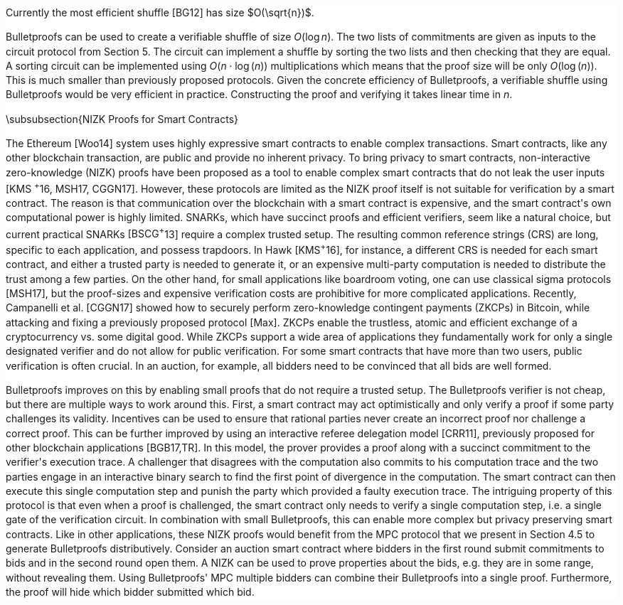 Currently the most efficient shuffle [BG12] has size $O(\sqrt{n})$.

Bulletproofs can be used to create a verifiable shuffle of size $O(\log n)$. The two lists of commitments are given as inputs to the circuit protocol from Section 5. The circuit can implement a shuffle by sorting the two lists and then checking that they are equal. A sorting circuit can be implemented using $O(n \cdot \log (n))$ multiplications which means that the proof size will be only $O(\log (n))$. This is much smaller than previously proposed protocols. Given the concrete efficiency of Bulletproofs, a verifiable shuffle using Bulletproofs would be very efficient in practice. Constructing the proof and verifying it takes linear time in $n$.

\subsubsection{NIZK Proofs for Smart Contracts}

The Ethereum [Woo14] system uses highly expressive smart contracts to enable complex transactions. Smart contracts, like any other blockchain transaction, are public and provide no inherent privacy. To bring privacy to smart contracts, non-interactive zero-knowledge (NIZK) proofs have been proposed as a tool to enable complex smart contracts that do not leak the user inputs [KMS ${ }^{+} 16$, MSH17, CGGN17]. However, these protocols are limited as the NIZK proof itself is not suitable for verification by a smart contract. The reason is that communication over the blockchain with a smart contract is expensive, and the smart contract's own computational power is highly limited. SNARKs, which have succinct proofs and efficient verifiers, seem like a natural choice, but current practical SNARKs $\left[\mathrm{BSCG}^{+}\right.$13] require a complex trusted setup. The resulting common reference strings (CRS) are long, specific to each application, and possess trapdoors. In Hawk $\left[\mathrm{KMS}^{+} 16\right]$, for instance, a different CRS is needed for each smart contract, and either a trusted party is needed to generate it, or an expensive multi-party computation is needed to distribute the trust among a few parties. On the other hand, for small applications like boardroom voting, one can use classical sigma protocols [MSH17], but the proof-sizes and expensive verification costs are prohibitive for more complicated applications. Recently, Campanelli et al. [CGGN17] showed how to securely perform zero-knowledge contingent payments (ZKCPs) in Bitcoin, while attacking and fixing a previously proposed protocol [Max]. ZKCPs enable the trustless, atomic and efficient exchange of a cryptocurrency vs. some digital good. While ZKCPs support a wide area of applications they fundamentally work for only a single designated verifier and do not allow for public verification. For some smart contracts that have more than two users, public verification is
often crucial. In an auction, for example, all bidders need to be convinced that all bids are well formed.

Bulletproofs improves on this by enabling small proofs that do not require a trusted setup. The Bulletproofs verifier is not cheap, but there are multiple ways to work around this. First, a smart contract may act optimistically and only verify a proof if some party challenges its validity. Incentives can be used to ensure that rational parties never create an incorrect proof nor challenge a correct proof. This can be further improved by using an interactive referee delegation model [CRR11], previously proposed for other blockchain applications [BGB17,TR]. In this model, the prover provides a proof along with a succinct commitment to the verifier's execution trace. A challenger that disagrees with the computation also commits to his computation trace and the two parties engage in an interactive binary search to find the first point of divergence in the computation. The smart contract can then execute this single computation step and punish the party which provided a faulty execution trace. The intriguing property of this protocol is that even when a proof is challenged, the smart contract only needs to verify a single computation step, i.e. a single gate of the verification circuit. In combination with small Bulletproofs, this can enable more complex but privacy preserving smart contracts. Like in other applications, these NIZK proofs would benefit from the MPC protocol that we present in Section 4.5 to generate Bulletproofs distributively. Consider an auction smart contract where bidders in the first round submit commitments to bids and in the second round open them. A NIZK can be used to prove properties about the bids, e.g. they are in some range, without revealing them. Using Bulletproofs' MPC multiple bidders can combine their Bulletproofs into a single proof. Furthermore, the proof will hide which bidder submitted which bid.
